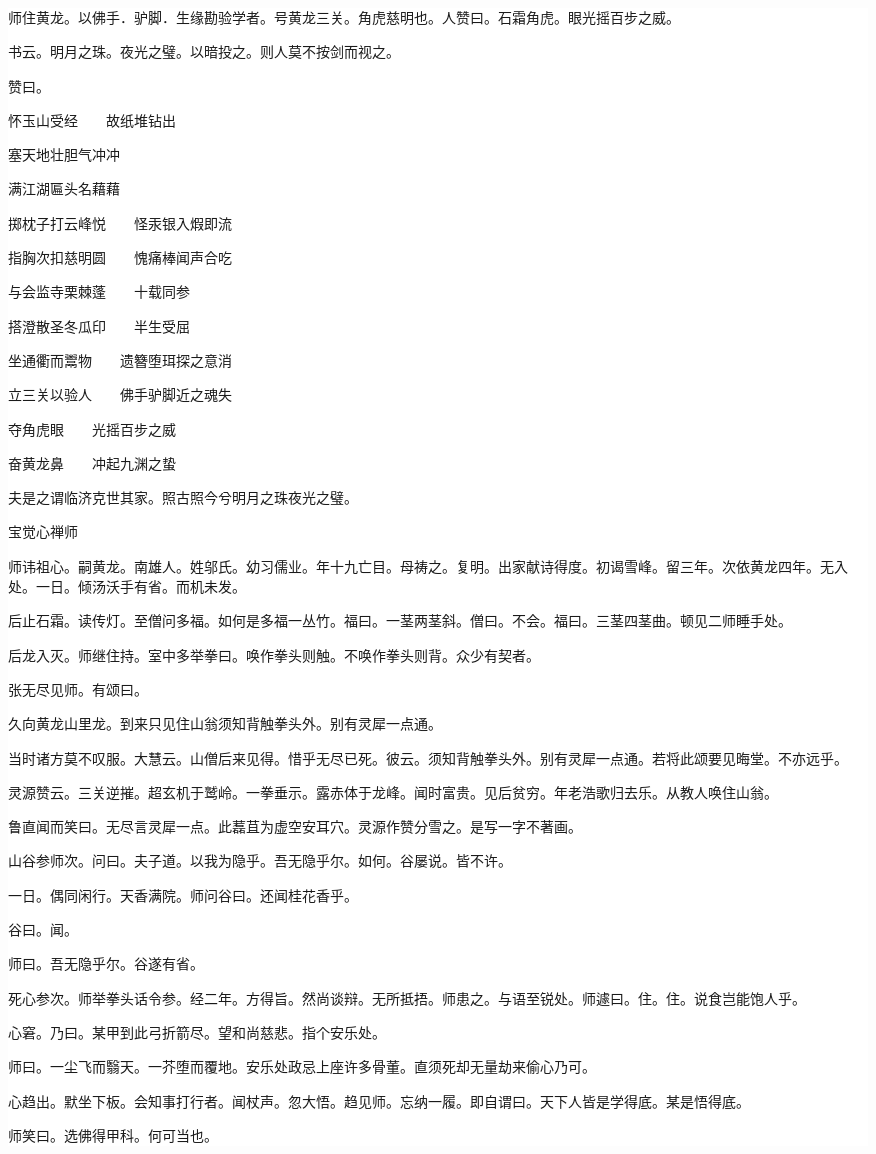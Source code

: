 师住黄龙。以佛手．驴脚．生缘勘验学者。号黄龙三关。角虎慈明也。人赞曰。石霜角虎。眼光摇百步之威。  

书云。明月之珠。夜光之璧。以暗投之。则人莫不按剑而视之。  

赞曰。  

怀玉山受经　　故纸堆钻出  

塞天地壮胆气冲冲  

满江湖匾头名藉藉  

掷枕子打云峰悦　　怪汞银入煆即流  

指胸次扣慈明圆　　愧痛棒闻声合吃  

与会监寺栗棘蓬　　十载同参  

搭澄散圣冬瓜印　　半生受屈  

坐通衢而鬻物　　遗簪堕珥探之意消  

立三关以验人　　佛手驴脚近之魂失  

夺角虎眼　　光摇百步之威  

奋黄龙鼻　　冲起九渊之蛰  

夫是之谓临济克世其家。照古照今兮明月之珠夜光之璧。  

宝觉心禅师  

师讳祖心。嗣黄龙。南雄人。姓邬氏。幼习儒业。年十九亡目。母祷之。复明。出家献诗得度。初谒雪峰。留三年。次依黄龙四年。无入处。一日。倾汤沃手有省。而机未发。  

后止石霜。读传灯。至僧问多福。如何是多福一丛竹。福曰。一茎两茎斜。僧曰。不会。福曰。三茎四茎曲。顿见二师睡手处。  

后龙入灭。师继住持。室中多举拳曰。唤作拳头则触。不唤作拳头则背。众少有契者。  

张无尽见师。有颂曰。  

久向黄龙山里龙。到来只见住山翁须知背触拳头外。别有灵犀一点通。  

当时诸方莫不叹服。大慧云。山僧后来见得。惜乎无尽已死。彼云。须知背触拳头外。别有灵犀一点通。若将此颂要见晦堂。不亦远乎。  

灵源赞云。三关逆摧。超玄机于鹫岭。一拳垂示。露赤体于龙峰。闻时富贵。见后贫穷。年老浩歌归去乐。从教人唤住山翁。  

鲁直闻而笑曰。无尽言灵犀一点。此藞苴为虚空安耳穴。灵源作赞分雪之。是写一字不著画。  

山谷参师次。问曰。夫子道。以我为隐乎。吾无隐乎尔。如何。谷屡说。皆不许。  

一日。偶同闲行。天香满院。师问谷曰。还闻桂花香乎。  

谷曰。闻。  

师曰。吾无隐乎尔。谷遂有省。  

死心参次。师举拳头话令参。经二年。方得旨。然尚谈辩。无所抵捂。师患之。与语至锐处。师遽曰。住。住。说食岂能饱人乎。  

心窘。乃曰。某甲到此弓折箭尽。望和尚慈悲。指个安乐处。  

师曰。一尘飞而翳天。一芥堕而覆地。安乐处政忌上座许多骨董。直须死却无量劫来偷心乃可。  

心趋出。默坐下板。会知事打行者。闻杖声。忽大悟。趋见师。忘纳一履。即自谓曰。天下人皆是学得底。某是悟得底。  

师笑曰。选佛得甲科。何可当也。  

